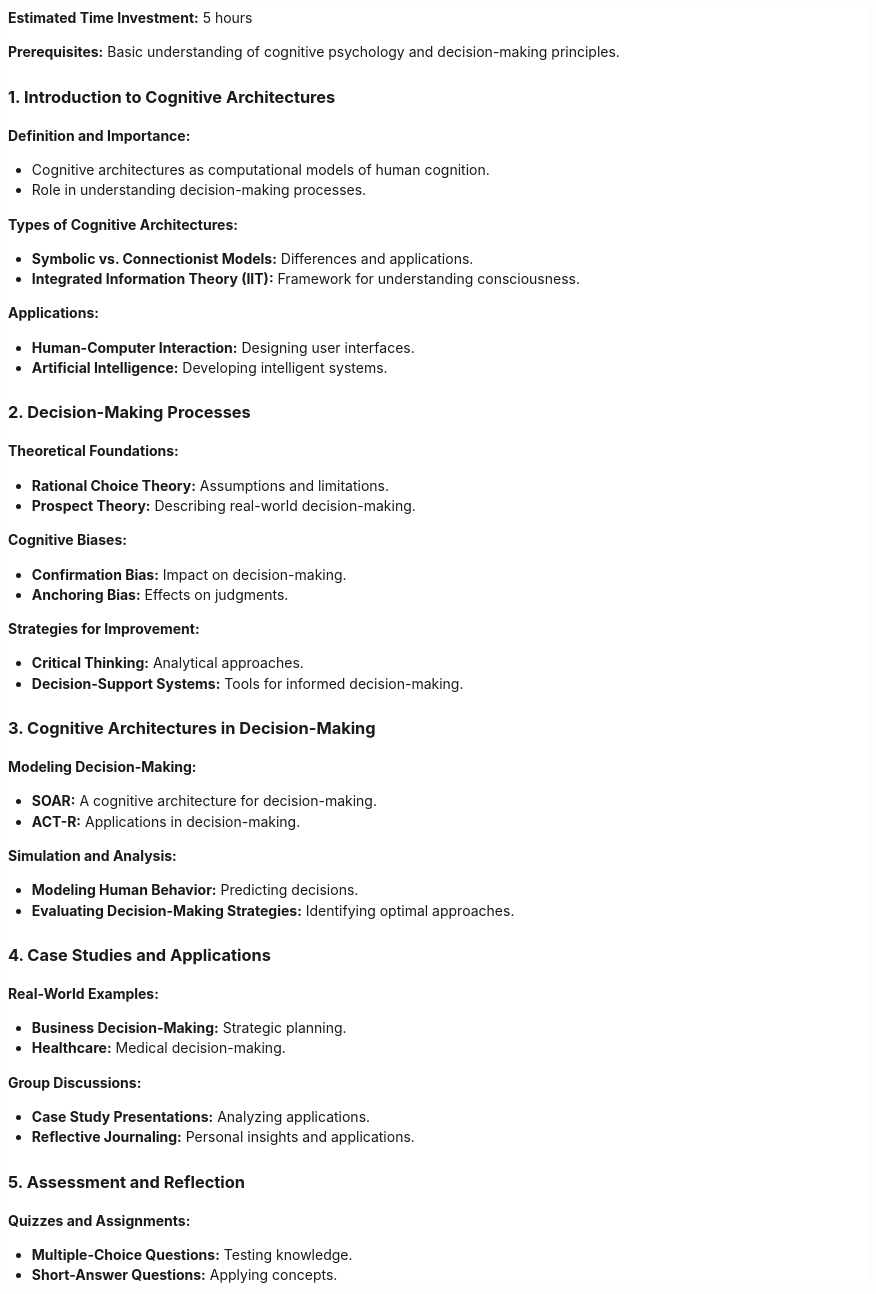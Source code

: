 **Estimated Time Investment:** 5 hours

**Prerequisites:** Basic understanding of cognitive psychology and decision-making principles.

### 1. Introduction to Cognitive Architectures

**Definition and Importance:**
- Cognitive architectures as computational models of human cognition.
- Role in understanding decision-making processes.

**Types of Cognitive Architectures:**
- **Symbolic vs. Connectionist Models:** Differences and applications.
- **Integrated Information Theory (IIT):** Framework for understanding consciousness.

**Applications:**
- **Human-Computer Interaction:** Designing user interfaces.
- **Artificial Intelligence:** Developing intelligent systems.

### 2. Decision-Making Processes

**Theoretical Foundations:**
- **Rational Choice Theory:** Assumptions and limitations.
- **Prospect Theory:** Describing real-world decision-making.

**Cognitive Biases:**
- **Confirmation Bias:** Impact on decision-making.
- **Anchoring Bias:** Effects on judgments.

**Strategies for Improvement:**
- **Critical Thinking:** Analytical approaches.
- **Decision-Support Systems:** Tools for informed decision-making.

### 3. Cognitive Architectures in Decision-Making

**Modeling Decision-Making:**
- **SOAR:** A cognitive architecture for decision-making.
- **ACT-R:** Applications in decision-making.

**Simulation and Analysis:**
- **Modeling Human Behavior:** Predicting decisions.
- **Evaluating Decision-Making Strategies:** Identifying optimal approaches.

### 4. Case Studies and Applications

**Real-World Examples:**
- **Business Decision-Making:** Strategic planning.
- **Healthcare:** Medical decision-making.

**Group Discussions:**
- **Case Study Presentations:** Analyzing applications.
- **Reflective Journaling:** Personal insights and applications.

### 5. Assessment and Reflection

**Quizzes and Assignments:**
- **Multiple-Choice Questions:** Testing knowledge.
- **Short-Answer Questions:** Applying concepts.

